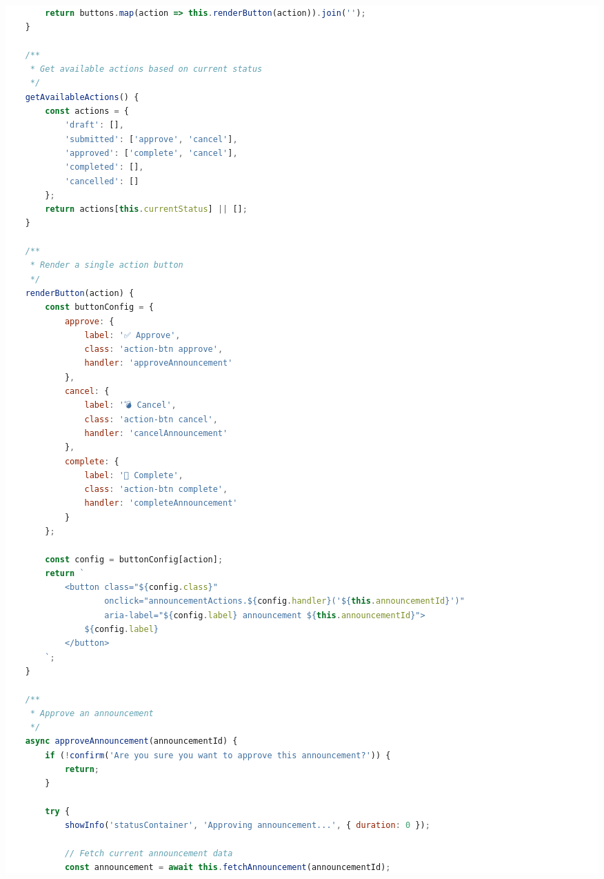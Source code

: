 ```javascript
        return buttons.map(action => this.renderButton(action)).join('');
    }

    /**
     * Get available actions based on current status
     */
    getAvailableActions() {
        const actions = {
            'draft': [],
            'submitted': ['approve', 'cancel'],
            'approved': ['complete', 'cancel'],
            'completed': [],
            'cancelled': []
        };
        return actions[this.currentStatus] || [];
    }

    /**
     * Render a single action button
     */
    renderButton(action) {
        const buttonConfig = {
            approve: {
                label: '✅ Approve',
                class: 'action-btn approve',
                handler: 'approveAnnouncement'
            },
            cancel: {
                label: '💣 Cancel',
                class: 'action-btn cancel',
                handler: 'cancelAnnouncement'
            },
            complete: {
                label: '🎉 Complete',
                class: 'action-btn complete',
                handler: 'completeAnnouncement'
            }
        };

        const config = buttonConfig[action];
        return `
            <button class="${config.class}" 
                    onclick="announcementActions.${config.handler}('${this.announcementId}')"
                    aria-label="${config.label} announcement ${this.announcementId}">
                ${config.label}
            </button>
        `;
    }

    /**
     * Approve an announcement
     */
    async approveAnnouncement(announcementId) {
        if (!confirm('Are you sure you want to approve this announcement?')) {
            return;
        }

        try {
            showInfo('statusContainer', 'Approving announcement...', { duration: 0 });

            // Fetch current announcement data
            const announcement = await this.fetchAnnouncement(announcementId);

```